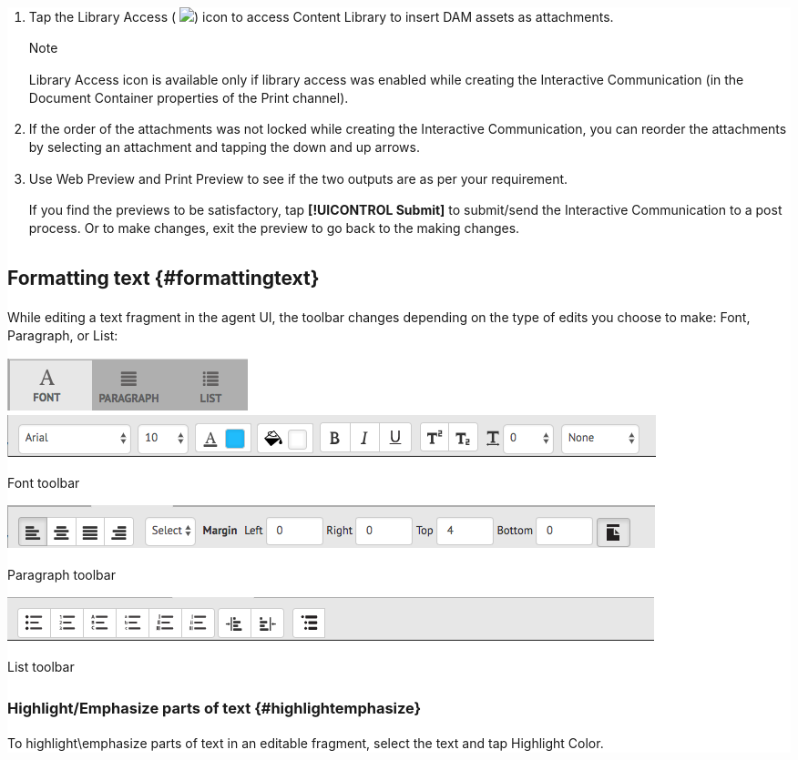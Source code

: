 1. Tap the Library Access ( ![](https://chl-author-preview.corp.adobe.com/content/dam/help/en/aem-forms/icons/LibraryAccess.png)) icon to access Content Library to insert DAM assets as attachments.

   >[!NOTE]
   >
   >Library Access icon is available only if library access was enabled while creating the Interactive Communication (in the Document Container properties of the Print channel).

1. If the order of the attachments was not locked while creating the Interactive Communication, you can reorder the attachments by selecting an attachment and tapping the down and up arrows. 
1. Use Web Preview and Print Preview to see if the two outputs are as per your requirement.

   If you find the previews to be satisfactory, tap **[!UICONTROL Submit]** to submit/send the Interactive Communication to a post process. Or to make changes, exit the preview to go back to the making changes.





## Formatting text {#formattingtext}

While editing a text fragment in the agent UI, the toolbar changes depending on the type of edits you choose to make: Font, Paragraph, or List:

![](assets/typeofformattingtoolbar.png) ![Font toolbar](do-not-localize/fonttoolbar.png)

Font toolbar

![Paragraph toolbar](do-not-localize/paragraphtoolbar.png)

Paragraph toolbar

![List toolbar](do-not-localize/listtoolbar.png)

List toolbar

### Highlight/Emphasize parts of text {#highlightemphasize}

To highlight\emphasize parts of text in an editable fragment, select the text and tap Highlight Color.
